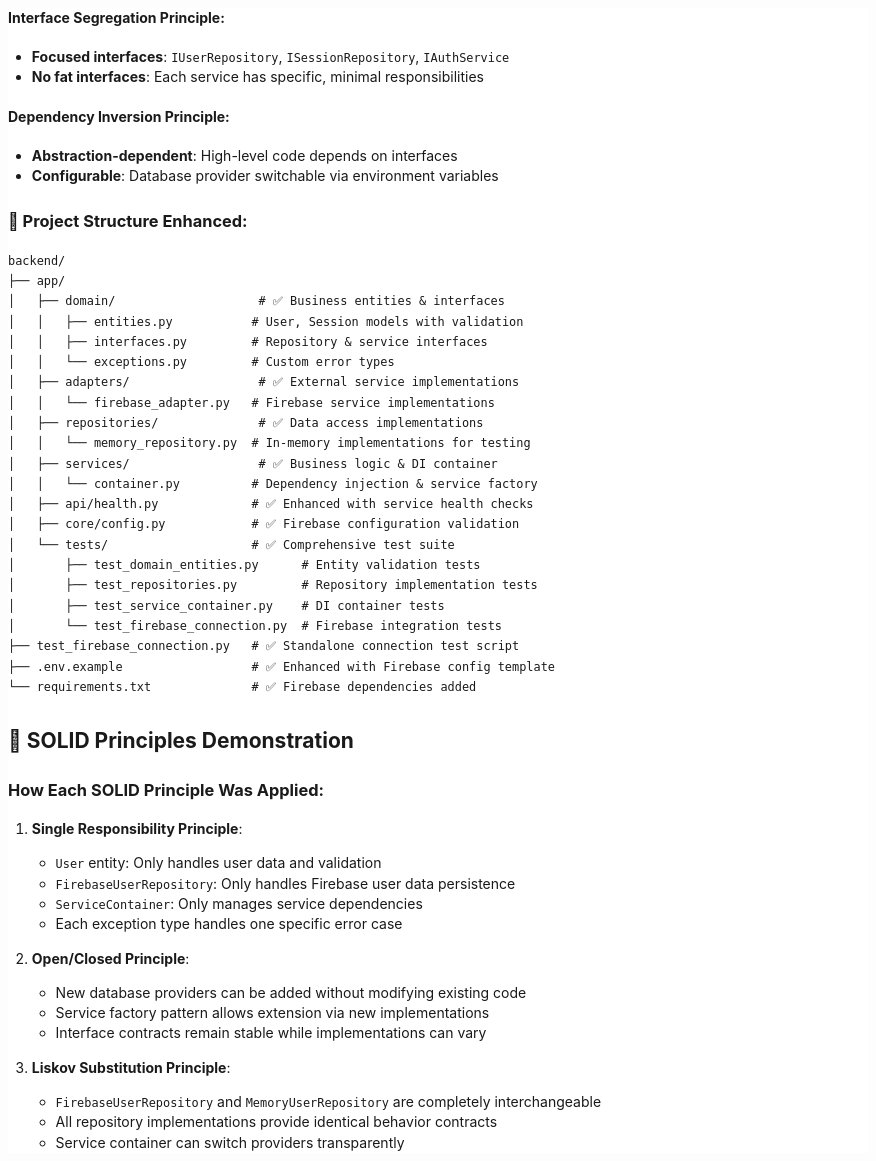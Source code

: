#### Interface Segregation Principle:  
- **Focused interfaces**: `IUserRepository`, `ISessionRepository`, `IAuthService`
- **No fat interfaces**: Each service has specific, minimal responsibilities

#### Dependency Inversion Principle:
- **Abstraction-dependent**: High-level code depends on interfaces
- **Configurable**: Database provider switchable via environment variables

### 📁 Project Structure Enhanced:

```
backend/
├── app/
│   ├── domain/                    # ✅ Business entities & interfaces
│   │   ├── entities.py           # User, Session models with validation
│   │   ├── interfaces.py         # Repository & service interfaces
│   │   └── exceptions.py         # Custom error types
│   ├── adapters/                  # ✅ External service implementations
│   │   └── firebase_adapter.py   # Firebase service implementations
│   ├── repositories/              # ✅ Data access implementations  
│   │   └── memory_repository.py  # In-memory implementations for testing
│   ├── services/                  # ✅ Business logic & DI container
│   │   └── container.py          # Dependency injection & service factory
│   ├── api/health.py             # ✅ Enhanced with service health checks
│   ├── core/config.py            # ✅ Firebase configuration validation
│   └── tests/                    # ✅ Comprehensive test suite
│       ├── test_domain_entities.py      # Entity validation tests
│       ├── test_repositories.py         # Repository implementation tests  
│       ├── test_service_container.py    # DI container tests
│       └── test_firebase_connection.py  # Firebase integration tests
├── test_firebase_connection.py   # ✅ Standalone connection test script
├── .env.example                  # ✅ Enhanced with Firebase config template
└── requirements.txt              # ✅ Firebase dependencies added
```

## 🎯 SOLID Principles Demonstration

### How Each SOLID Principle Was Applied:

1. **Single Responsibility Principle**:
   - `User` entity: Only handles user data and validation
   - `FirebaseUserRepository`: Only handles Firebase user data persistence
   - `ServiceContainer`: Only manages service dependencies
   - Each exception type handles one specific error case

2. **Open/Closed Principle**:
   - New database providers can be added without modifying existing code
   - Service factory pattern allows extension via new implementations
   - Interface contracts remain stable while implementations can vary

3. **Liskov Substitution Principle**:
   - `FirebaseUserRepository` and `MemoryUserRepository` are completely interchangeable
   - All repository implementations provide identical behavior contracts
   - Service container can switch providers transparently
